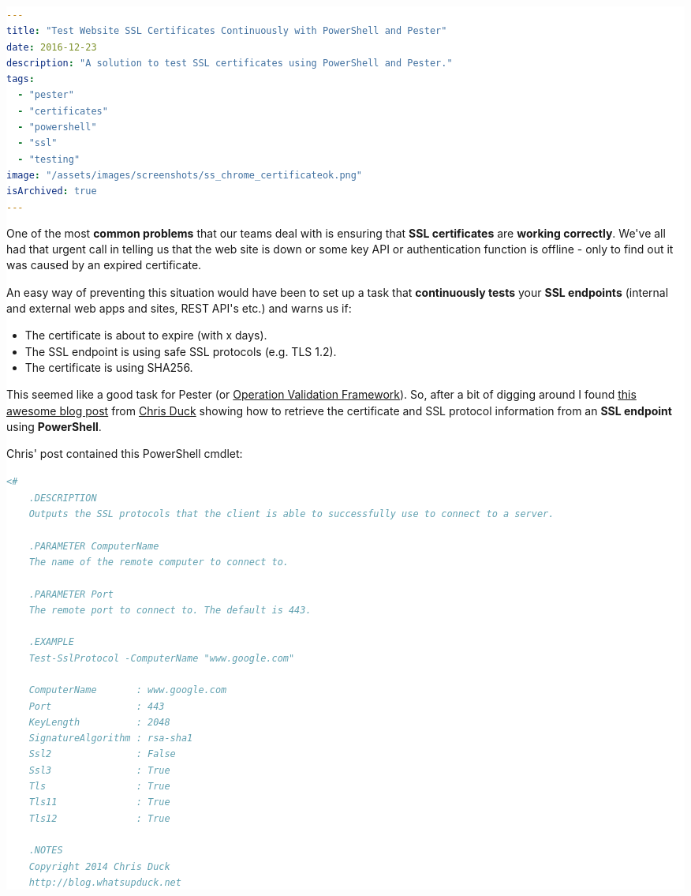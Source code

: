 ```yaml
---
title: "Test Website SSL Certificates Continuously with PowerShell and Pester"
date: 2016-12-23
description: "A solution to test SSL certificates using PowerShell and Pester."
tags:
  - "pester"
  - "certificates"
  - "powershell"
  - "ssl"
  - "testing"
image: "/assets/images/screenshots/ss_chrome_certificateok.png"
isArchived: true
---
```


One of the most **common problems** that our teams deal with is ensuring that **SSL certificates** are **working correctly**. We've all had that urgent call in telling us that the web site is down or some key API or authentication function is offline - only to find out it was caused by an expired certificate.

An easy way of preventing this situation would have been to set up a task that **continuously tests** your **SSL endpoints** (internal and external web apps and sites, REST API's etc.) and warns us if:

- The certificate is about to expire (with x days).
- The SSL endpoint is using safe SSL protocols (e.g. TLS 1.2).
- The certificate is using SHA256.

This seemed like a good task for Pester (or [Operation Validation Framework](https://dscottraynsford.wordpress.com/2016/10/23/continuously-testing-your-infrastructure-with-ovf-and-microsoft-operations-management-suite/)). So, after a bit of digging around I found [this awesome blog post](http://blog.whatsupduck.net/2014/10/checking-ssl-and-tls-versions-with-powershell.html) from [Chris Duck](https://twitter.com/gpduck) showing how to retrieve the certificate and SSL protocol information from an **SSL endpoint** using **PowerShell**.

Chris' post contained this PowerShell cmdlet:

```powershell
<#
    .DESCRIPTION
    Outputs the SSL protocols that the client is able to successfully use to connect to a server.

    .PARAMETER ComputerName
    The name of the remote computer to connect to.

    .PARAMETER Port
    The remote port to connect to. The default is 443.

    .EXAMPLE
    Test-SslProtocol -ComputerName "www.google.com"

    ComputerName       : www.google.com
    Port               : 443
    KeyLength          : 2048
    SignatureAlgorithm : rsa-sha1
    Ssl2               : False
    Ssl3               : True
    Tls                : True
    Tls11              : True
    Tls12              : True

    .NOTES
    Copyright 2014 Chris Duck
    http://blog.whatsupduck.net

```